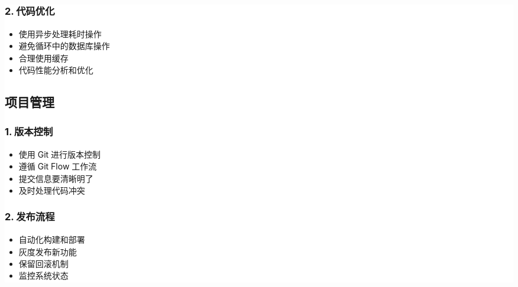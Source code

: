 ### 2. 代码优化
- 使用异步处理耗时操作
- 避免循环中的数据库操作
- 合理使用缓存
- 代码性能分析和优化

## 项目管理

### 1. 版本控制
- 使用 Git 进行版本控制
- 遵循 Git Flow 工作流
- 提交信息要清晰明了
- 及时处理代码冲突

### 2. 发布流程
- 自动化构建和部署
- 灰度发布新功能
- 保留回滚机制
- 监控系统状态 